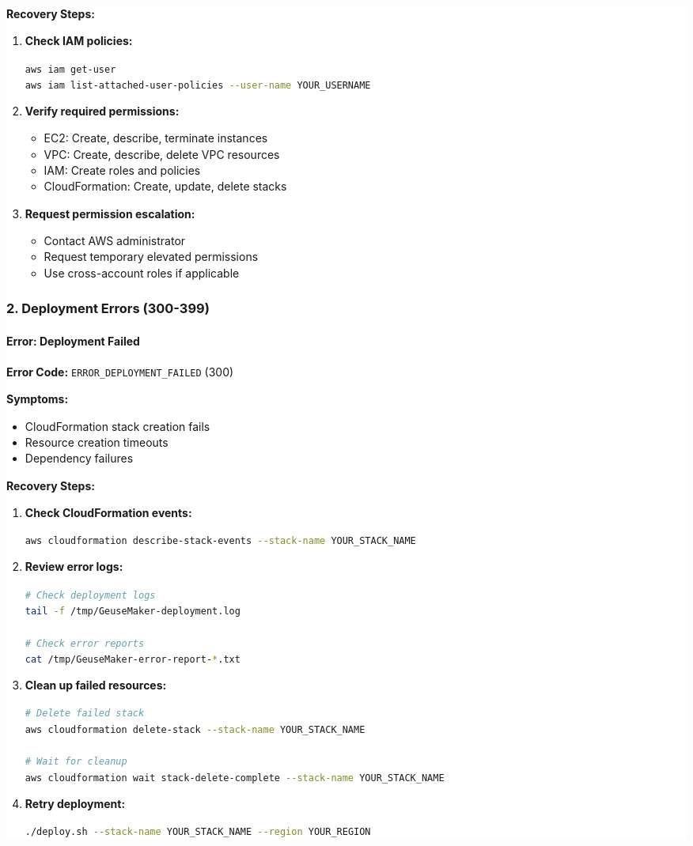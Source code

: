 **Recovery Steps:**
1. **Check IAM policies:**
   ```bash
   aws iam get-user
   aws iam list-attached-user-policies --user-name YOUR_USERNAME
   ```

2. **Verify required permissions:**
   - EC2: Create, describe, terminate instances
   - VPC: Create, describe, delete VPC resources
   - IAM: Create roles and policies
   - CloudFormation: Create, update, delete stacks

3. **Request permission escalation:**
   - Contact AWS administrator
   - Request temporary elevated permissions
   - Use cross-account roles if applicable

### 2. Deployment Errors (300-399)

#### Error: Deployment Failed
**Error Code:** `ERROR_DEPLOYMENT_FAILED` (300)

**Symptoms:**
- CloudFormation stack creation fails
- Resource creation timeouts
- Dependency failures

**Recovery Steps:**
1. **Check CloudFormation events:**
   ```bash
   aws cloudformation describe-stack-events --stack-name YOUR_STACK_NAME
   ```

2. **Review error logs:**
   ```bash
   # Check deployment logs
   tail -f /tmp/GeuseMaker-deployment.log
   
   # Check error reports
   cat /tmp/GeuseMaker-error-report-*.txt
   ```

3. **Clean up failed resources:**
   ```bash
   # Delete failed stack
   aws cloudformation delete-stack --stack-name YOUR_STACK_NAME
   
   # Wait for cleanup
   aws cloudformation wait stack-delete-complete --stack-name YOUR_STACK_NAME
   ```

4. **Retry deployment:**
   ```bash
   ./deploy.sh --stack-name YOUR_STACK_NAME --region YOUR_REGION
   ```
